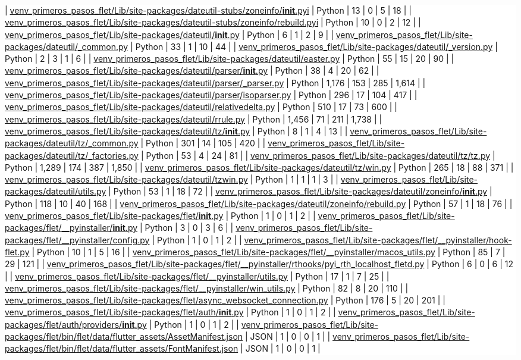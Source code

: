 | [venv_primeros_pasos_flet/Lib/site-packages/dateutil-stubs/zoneinfo/__init__.pyi](/venv_primeros_pasos_flet/Lib/site-packages/dateutil-stubs/zoneinfo/__init__.pyi) | Python | 13 | 0 | 5 | 18 |
| [venv_primeros_pasos_flet/Lib/site-packages/dateutil-stubs/zoneinfo/rebuild.pyi](/venv_primeros_pasos_flet/Lib/site-packages/dateutil-stubs/zoneinfo/rebuild.pyi) | Python | 10 | 0 | 2 | 12 |
| [venv_primeros_pasos_flet/Lib/site-packages/dateutil/__init__.py](/venv_primeros_pasos_flet/Lib/site-packages/dateutil/__init__.py) | Python | 6 | 1 | 2 | 9 |
| [venv_primeros_pasos_flet/Lib/site-packages/dateutil/_common.py](/venv_primeros_pasos_flet/Lib/site-packages/dateutil/_common.py) | Python | 33 | 1 | 10 | 44 |
| [venv_primeros_pasos_flet/Lib/site-packages/dateutil/_version.py](/venv_primeros_pasos_flet/Lib/site-packages/dateutil/_version.py) | Python | 2 | 3 | 1 | 6 |
| [venv_primeros_pasos_flet/Lib/site-packages/dateutil/easter.py](/venv_primeros_pasos_flet/Lib/site-packages/dateutil/easter.py) | Python | 55 | 15 | 20 | 90 |
| [venv_primeros_pasos_flet/Lib/site-packages/dateutil/parser/__init__.py](/venv_primeros_pasos_flet/Lib/site-packages/dateutil/parser/__init__.py) | Python | 38 | 4 | 20 | 62 |
| [venv_primeros_pasos_flet/Lib/site-packages/dateutil/parser/_parser.py](/venv_primeros_pasos_flet/Lib/site-packages/dateutil/parser/_parser.py) | Python | 1,176 | 153 | 285 | 1,614 |
| [venv_primeros_pasos_flet/Lib/site-packages/dateutil/parser/isoparser.py](/venv_primeros_pasos_flet/Lib/site-packages/dateutil/parser/isoparser.py) | Python | 296 | 17 | 104 | 417 |
| [venv_primeros_pasos_flet/Lib/site-packages/dateutil/relativedelta.py](/venv_primeros_pasos_flet/Lib/site-packages/dateutil/relativedelta.py) | Python | 510 | 17 | 73 | 600 |
| [venv_primeros_pasos_flet/Lib/site-packages/dateutil/rrule.py](/venv_primeros_pasos_flet/Lib/site-packages/dateutil/rrule.py) | Python | 1,456 | 71 | 211 | 1,738 |
| [venv_primeros_pasos_flet/Lib/site-packages/dateutil/tz/__init__.py](/venv_primeros_pasos_flet/Lib/site-packages/dateutil/tz/__init__.py) | Python | 8 | 1 | 4 | 13 |
| [venv_primeros_pasos_flet/Lib/site-packages/dateutil/tz/_common.py](/venv_primeros_pasos_flet/Lib/site-packages/dateutil/tz/_common.py) | Python | 301 | 14 | 105 | 420 |
| [venv_primeros_pasos_flet/Lib/site-packages/dateutil/tz/_factories.py](/venv_primeros_pasos_flet/Lib/site-packages/dateutil/tz/_factories.py) | Python | 53 | 4 | 24 | 81 |
| [venv_primeros_pasos_flet/Lib/site-packages/dateutil/tz/tz.py](/venv_primeros_pasos_flet/Lib/site-packages/dateutil/tz/tz.py) | Python | 1,289 | 174 | 387 | 1,850 |
| [venv_primeros_pasos_flet/Lib/site-packages/dateutil/tz/win.py](/venv_primeros_pasos_flet/Lib/site-packages/dateutil/tz/win.py) | Python | 265 | 18 | 88 | 371 |
| [venv_primeros_pasos_flet/Lib/site-packages/dateutil/tzwin.py](/venv_primeros_pasos_flet/Lib/site-packages/dateutil/tzwin.py) | Python | 1 | 1 | 1 | 3 |
| [venv_primeros_pasos_flet/Lib/site-packages/dateutil/utils.py](/venv_primeros_pasos_flet/Lib/site-packages/dateutil/utils.py) | Python | 53 | 1 | 18 | 72 |
| [venv_primeros_pasos_flet/Lib/site-packages/dateutil/zoneinfo/__init__.py](/venv_primeros_pasos_flet/Lib/site-packages/dateutil/zoneinfo/__init__.py) | Python | 118 | 10 | 40 | 168 |
| [venv_primeros_pasos_flet/Lib/site-packages/dateutil/zoneinfo/rebuild.py](/venv_primeros_pasos_flet/Lib/site-packages/dateutil/zoneinfo/rebuild.py) | Python | 57 | 1 | 18 | 76 |
| [venv_primeros_pasos_flet/Lib/site-packages/flet/__init__.py](/venv_primeros_pasos_flet/Lib/site-packages/flet/__init__.py) | Python | 1 | 0 | 1 | 2 |
| [venv_primeros_pasos_flet/Lib/site-packages/flet/__pyinstaller/__init__.py](/venv_primeros_pasos_flet/Lib/site-packages/flet/__pyinstaller/__init__.py) | Python | 3 | 0 | 3 | 6 |
| [venv_primeros_pasos_flet/Lib/site-packages/flet/__pyinstaller/config.py](/venv_primeros_pasos_flet/Lib/site-packages/flet/__pyinstaller/config.py) | Python | 1 | 0 | 1 | 2 |
| [venv_primeros_pasos_flet/Lib/site-packages/flet/__pyinstaller/hook-flet.py](/venv_primeros_pasos_flet/Lib/site-packages/flet/__pyinstaller/hook-flet.py) | Python | 10 | 1 | 5 | 16 |
| [venv_primeros_pasos_flet/Lib/site-packages/flet/__pyinstaller/macos_utils.py](/venv_primeros_pasos_flet/Lib/site-packages/flet/__pyinstaller/macos_utils.py) | Python | 85 | 7 | 29 | 121 |
| [venv_primeros_pasos_flet/Lib/site-packages/flet/__pyinstaller/rthooks/pyi_rth_localhost_fletd.py](/venv_primeros_pasos_flet/Lib/site-packages/flet/__pyinstaller/rthooks/pyi_rth_localhost_fletd.py) | Python | 6 | 0 | 6 | 12 |
| [venv_primeros_pasos_flet/Lib/site-packages/flet/__pyinstaller/utils.py](/venv_primeros_pasos_flet/Lib/site-packages/flet/__pyinstaller/utils.py) | Python | 17 | 1 | 7 | 25 |
| [venv_primeros_pasos_flet/Lib/site-packages/flet/__pyinstaller/win_utils.py](/venv_primeros_pasos_flet/Lib/site-packages/flet/__pyinstaller/win_utils.py) | Python | 82 | 8 | 20 | 110 |
| [venv_primeros_pasos_flet/Lib/site-packages/flet/async_websocket_connection.py](/venv_primeros_pasos_flet/Lib/site-packages/flet/async_websocket_connection.py) | Python | 176 | 5 | 20 | 201 |
| [venv_primeros_pasos_flet/Lib/site-packages/flet/auth/__init__.py](/venv_primeros_pasos_flet/Lib/site-packages/flet/auth/__init__.py) | Python | 1 | 0 | 1 | 2 |
| [venv_primeros_pasos_flet/Lib/site-packages/flet/auth/providers/__init__.py](/venv_primeros_pasos_flet/Lib/site-packages/flet/auth/providers/__init__.py) | Python | 1 | 0 | 1 | 2 |
| [venv_primeros_pasos_flet/Lib/site-packages/flet/bin/flet/data/flutter_assets/AssetManifest.json](/venv_primeros_pasos_flet/Lib/site-packages/flet/bin/flet/data/flutter_assets/AssetManifest.json) | JSON | 1 | 0 | 0 | 1 |
| [venv_primeros_pasos_flet/Lib/site-packages/flet/bin/flet/data/flutter_assets/FontManifest.json](/venv_primeros_pasos_flet/Lib/site-packages/flet/bin/flet/data/flutter_assets/FontManifest.json) | JSON | 1 | 0 | 0 | 1 |
